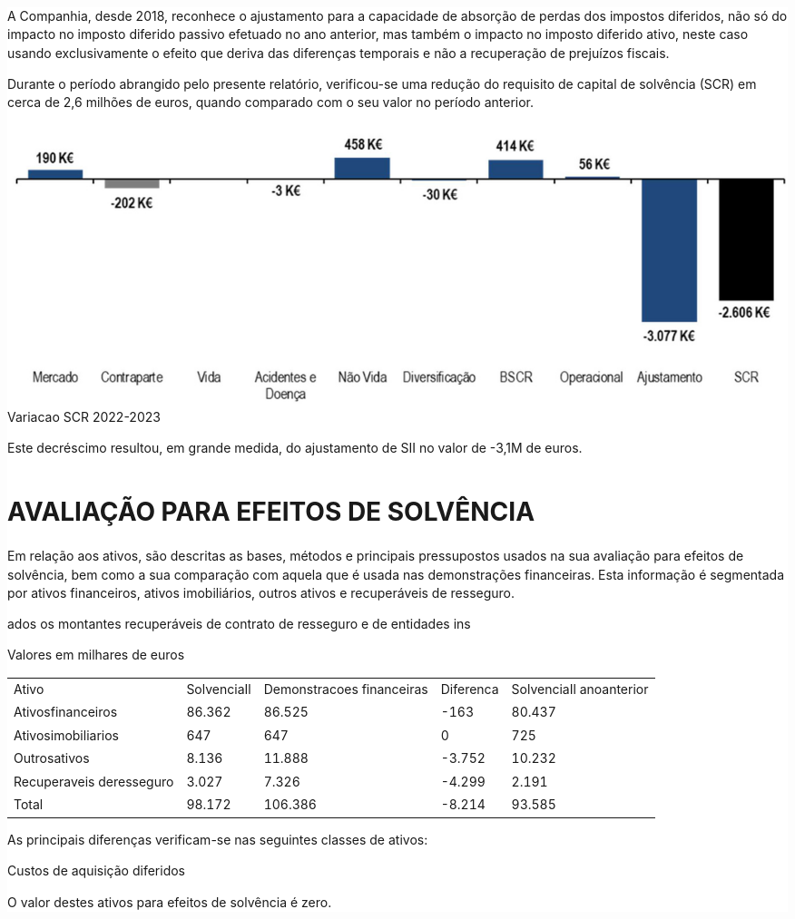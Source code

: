 A Companhia, desde 2018, reconhece o ajustamento para a capacidade de absorção de perdas dos impostos diferidos, não só do impacto no imposto diferido passivo efetuado no ano anterior, mas também o impacto no imposto diferido ativo, neste caso usando exclusivamente o efeito que deriva das diferenças temporais e não a recuperação de prejuízos fiscais.  

Durante o período abrangido pelo presente relatório, verificou-se uma redução do requisito de capital de solvência (SCR) em cerca de 2,6 milhões de euros, quando comparado com o seu valor no período anterior.  

![](images/797ec9c9a93c01179d803538145274c70a3a4dc4883116900cd5f1e6ad499aeb.jpg)  
Variacao SCR 2022-2023  

Este decréscimo resultou, em grande medida, do ajustamento de SII no valor de -3,1M de euros.  

# AVALIAÇÃO PARA EFEITOS DE SOLVÊNCIA  

Em relação aos ativos, são descritas as bases, métodos e principais pressupostos usados na sua avaliação para efeitos de solvência, bem como a sua comparação com aquela que é usada nas demonstrações financeiras. Esta informação é segmentada por ativos financeiros, ativos imobiliários, outros ativos e recuperáveis de resseguro.  

ados os montantes recuperáveis de contrato de resseguro e de entidades ins  

Valores em milhares de euros   


<html><body><table><tr><td>Ativo</td><td>SolvenciaIl</td><td>Demonstracoes financeiras</td><td>Diferenca</td><td>SolvenciaIl anoanterior</td></tr><tr><td>Ativosfinanceiros</td><td>86.362</td><td>86.525</td><td>-163</td><td>80.437</td></tr><tr><td>Ativosimobiliarios</td><td>647</td><td>647</td><td>0</td><td>725</td></tr><tr><td>Outrosativos</td><td>8.136</td><td>11.888</td><td>-3.752</td><td>10.232</td></tr><tr><td>Recuperaveis deresseguro</td><td>3.027</td><td>7.326</td><td>-4.299</td><td>2.191</td></tr><tr><td>Total</td><td>98.172</td><td>106.386</td><td>-8.214</td><td>93.585</td></tr></table></body></html>  

As principais diferenças verificam-se nas seguintes classes de ativos:  

Custos de aquisição diferidos  

O valor destes ativos para efeitos de solvência é zero.  
